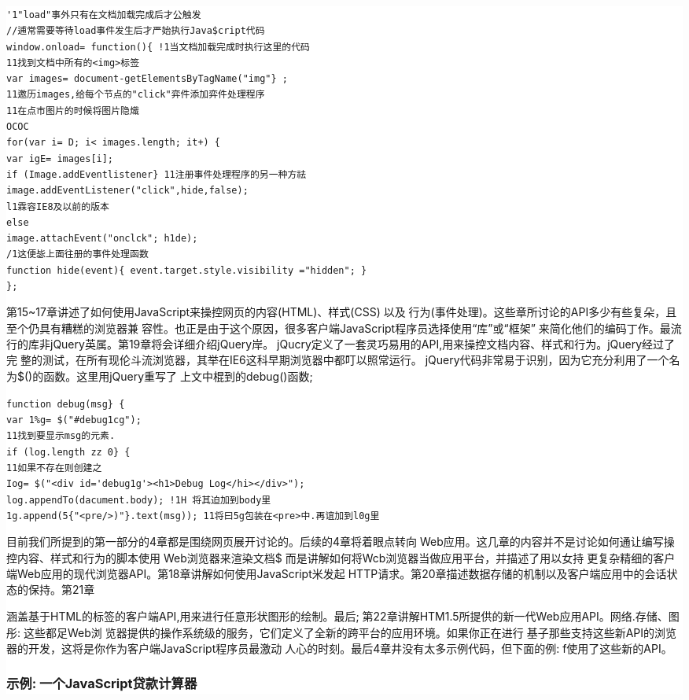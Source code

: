 ```
'1"load"事外只有在文档加载完成后才公触发
//逋常需要等待load事件发生后才严始执行Java$cript代码
window.onload= function(){ !1当文档加载完成时执行这里的代码
11找到文档中所有的<img>标签
var images= document-getElementsByTagName("img"} ;
11邀历images,给每个节点的"click"弈件添加弈件处理程序
11在点市图片的时候将图片隐熾
OCOC
for(var i= D; i< images.length; it+) {
var igE= images[i];
if (Image.addEventlistener} 11注册事件处理程序的另一种方祛
image.addEventListener("click",hide,false);
l1霖容IE8及以前的版本
else
image.attachEvent("onclck"; h1de);
/1这便毖上面往册的事件处理函数
function hide(event){ event.target.style.visibility ="hidden"; }
};
```
第15~17章讲述了如何使用JavaScript来操控网页的内容(HTML)、样式(CSS) 以及
行为(事件处理)。这些章所讨论的API多少有些复朵，且至个仍具有糟糕的浏览器兼
容性。也正是由于这个原因，很多客户端JavaScript程序员选择使用“库”或“框架”
来简化他们的编码丁作。最流行的库非jQuery英属。第19章将会详细介绍jQuery岸。
jQucry定义了一套灵巧易用的API,用来操控文档内容、样式和行为。jQuery经过了完
整的测试，在所有现伦斗流浏览器，其举在IE6这科早期浏览器中都叮以照常运行。
jQuery代码非常易于识别，因为它充分利用了一个名为$()的函数。这里用jQuery重写了
上文中棍到的debug()函数;
```
function debug(msg} {
var 1%g= $("#debug1cg");
11找到要显示msg的元素.
if (log.length zz 0} {
11如果不存在则创建之
Iog= $("<div id='debug1g'><h1>Debug Log</hi></div>");
log.appendTo(dacument.body); !1H 将其迫加到body里
1g.append(5{"<pre/>)"}.text(msg)); 11将曰5g包装在<pre>中.再谊加到l0g里
```
目前我们所提到的第一部分的4章都是围绕网页展开讨论的。后续的4章将着眼点转向
Web应用。这几章的内容并不是讨论如何通让编写操控内容、样式和行为的脚本使用
Web浏览器来渲染文档$ 而是讲解如何将Wcb浏览器当做应用平台，并描述了用以女持
更复杂精细的客户端Web应用的现代浏览器API。第18章讲解如何使用JavaScript米发起
HTTP请求。第20章描述数据存储的机制以及客户端应用中的会话状态的保持。第21章

涵盖基于HTML的<vanvas>标签的客户端API,用来进行任意形状图形的绘制。最后;
第22章讲解HTM1.5所提供的新一代Web应用API。网络.存储、图彤: 这些都足Web浏
览器提供的操作系统级的服务，它们定义了全新的跨平台的应用环境。如果你正在进行
基子那些支持这些新API的浏览器的开发，这将是你作为客户端JavaScript程序员最激动
人心的时刻。最后4章井没有太多示例代码，但下面的例: f使用了这些新的API。  

###  示例:  一个JavaScript贷款计算器  
